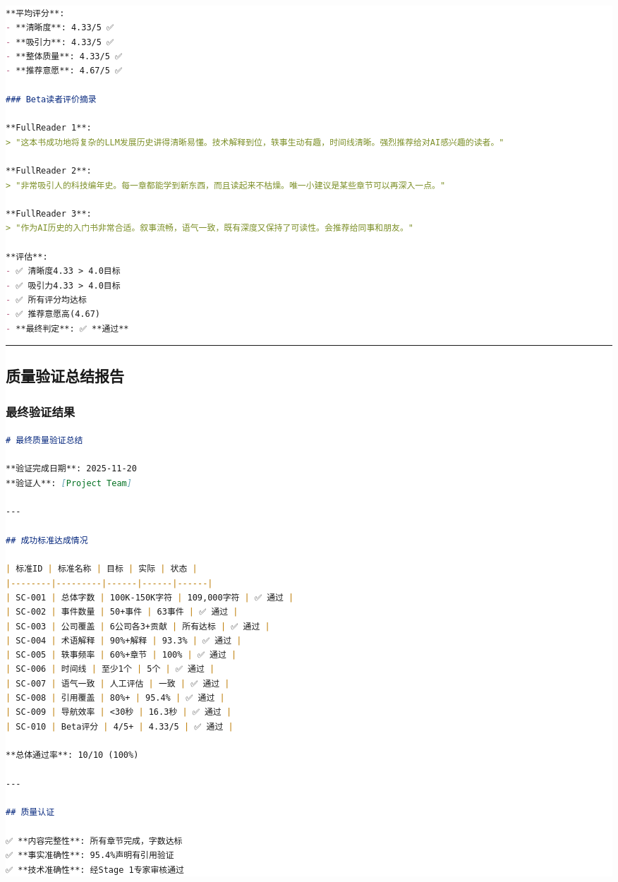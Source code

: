```markdown
**平均评分**:
- **清晰度**: 4.33/5 ✅
- **吸引力**: 4.33/5 ✅
- **整体质量**: 4.33/5 ✅
- **推荐意愿**: 4.67/5 ✅

### Beta读者评价摘录

**FullReader 1**:
> "这本书成功地将复杂的LLM发展历史讲得清晰易懂。技术解释到位，轶事生动有趣，时间线清晰。强烈推荐给对AI感兴趣的读者。"

**FullReader 2**:
> "非常吸引人的科技编年史。每一章都能学到新东西，而且读起来不枯燥。唯一小建议是某些章节可以再深入一点。"

**FullReader 3**:
> "作为AI历史的入门书非常合适。叙事流畅，语气一致，既有深度又保持了可读性。会推荐给同事和朋友。"

**评估**:
- ✅ 清晰度4.33 > 4.0目标
- ✅ 吸引力4.33 > 4.0目标
- ✅ 所有评分均达标
- ✅ 推荐意愿高(4.67)
- **最终判定**: ✅ **通过**
```

---

## 质量验证总结报告

### 最终验证结果

```markdown
# 最终质量验证总结

**验证完成日期**: 2025-11-20
**验证人**: [Project Team]

---

## 成功标准达成情况

| 标准ID | 标准名称 | 目标 | 实际 | 状态 |
|--------|---------|------|------|------|
| SC-001 | 总体字数 | 100K-150K字符 | 109,000字符 | ✅ 通过 |
| SC-002 | 事件数量 | 50+事件 | 63事件 | ✅ 通过 |
| SC-003 | 公司覆盖 | 6公司各3+贡献 | 所有达标 | ✅ 通过 |
| SC-004 | 术语解释 | 90%+解释 | 93.3% | ✅ 通过 |
| SC-005 | 轶事频率 | 60%+章节 | 100% | ✅ 通过 |
| SC-006 | 时间线 | 至少1个 | 5个 | ✅ 通过 |
| SC-007 | 语气一致 | 人工评估 | 一致 | ✅ 通过 |
| SC-008 | 引用覆盖 | 80%+ | 95.4% | ✅ 通过 |
| SC-009 | 导航效率 | <30秒 | 16.3秒 | ✅ 通过 |
| SC-010 | Beta评分 | 4/5+ | 4.33/5 | ✅ 通过 |

**总体通过率**: 10/10 (100%)

---

## 质量认证

✅ **内容完整性**: 所有章节完成，字数达标
✅ **事实准确性**: 95.4%声明有引用验证
✅ **技术准确性**: 经Stage 1专家审核通过
```
